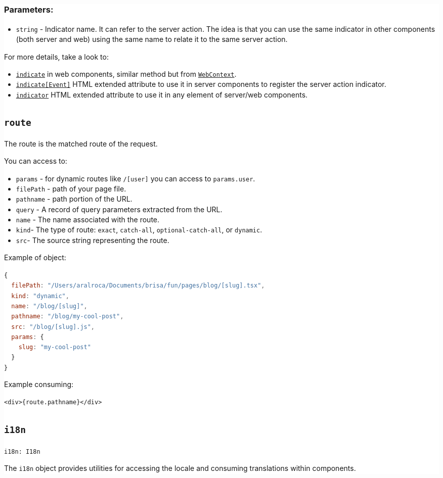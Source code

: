 ### Parameters:

- `string` - Indicator name. It can refer to the server action. The idea is that you can use the same indicator in other components (both server and web) using the same name to relate it to the same server action.

For more details, take a look to:

- [`indicate`](/api-reference/components/web-context#indicate) in web components, similar method but from [`WebContext`](/api-reference/components/web-context).
- [`indicate[Event]`](/api-reference/extended-props/indicateEvent) HTML extended attribute to use it in server components to register the server action indicator.
- [`indicator`](/api-reference/extended-props/indicator) HTML extended attribute to use it in any element of server/web components.

## `route`

The route is the matched route of the request.

You can access to:

- `params` - for dynamic routes like `/[user]` you can access to `params.user`.
- `filePath` - path of your page file.
- `pathname` - path portion of the URL.
- `query` - A record of query parameters extracted from the URL.
- `name` - The name associated with the route.
- `kind`- The type of route: `exact`, `catch-all`, `optional-catch-all`, or `dynamic`.
- `src`- The source string representing the route.

Example of object:

```js
{
  filePath: "/Users/aralroca/Documents/brisa/fun/pages/blog/[slug].tsx",
  kind: "dynamic",
  name: "/blog/[slug]",
  pathname: "/blog/my-cool-post",
  src: "/blog/[slug].js",
  params: {
    slug: "my-cool-post"
  }
}
```

Example consuming:

```tsx
<div>{route.pathname}</div>
```

## `i18n`

`i18n: I18n`

The `i18n` object provides utilities for accessing the locale and consuming translations within components.
